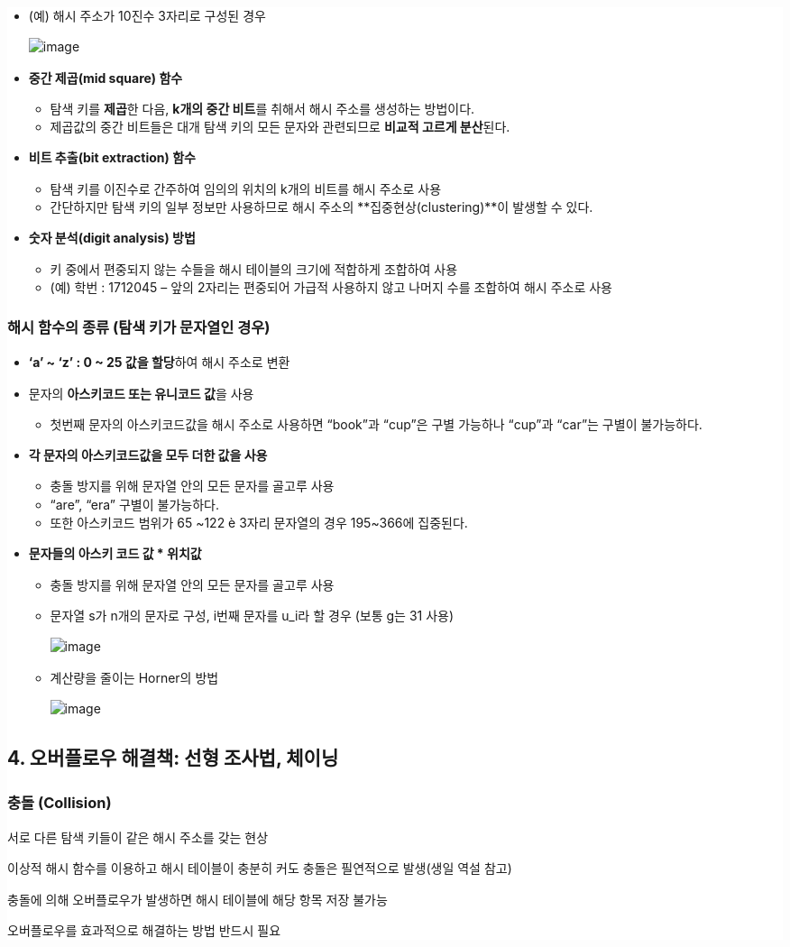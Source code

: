   - (예) 해시 주소가 10진수 3자리로 구성된 경우

    ![image](https://user-images.githubusercontent.com/68107000/101065270-49a9b980-35d8-11eb-87f1-e6a3b13237a8.png)

- **중간 제곱(mid square) 함수**

  - 탐색 키를 **제곱**한 다음, **k개의 중간 비트**를 취해서 해시 주소를 생성하는 방법이다.
  - 제곱값의 중간 비트들은 대개 탐색 키의 모든 문자와 관련되므로 **비교적 고르게 분산**된다.

- **비트 추출(bit extraction) 함수**

  - 탐색 키를 이진수로 간주하여 임의의 위치의 k개의 비트를 해시 주소로 사용
  - 간단하지만 탐색 키의 일부 정보만 사용하므로 해시 주소의 **집중현상(clustering)**이 발생할 수 있다.

- **숫자 분석(digit analysis) 방법**

  - 키 중에서 편중되지 않는 수들을 해시 테이블의 크기에 적합하게 조합하여 사용
  - (예) 학번 : 1712045 – 앞의 2자리는 편중되어 가급적 사용하지 않고 나머지 수를 조합하여 해시 주소로 사용



### 해시 함수의 종류 (탐색 키가 문자열인 경우)

- **‘a’ ~ ‘z’ : 0 ~ 25 값을 할당**하여 해시 주소로 변환

- 문자의 **아스키코드 또는 유니코드 값**을 사용

  - 첫번째 문자의 아스키코드값을 해시 주소로 사용하면 “book”과 “cup”은 구별 가능하나 “cup”과 “car”는 구별이 불가능하다.

- **각 문자의 아스키코드값을 모두 더한 값을 사용**

  -  충돌 방지를 위해 문자열 안의 모든 문자를 골고루 사용
  - “are”, “era” 구별이 불가능하다.
  - 또한 아스키코드 범위가 65 ~122 è 3자리 문자열의 경우 195~366에 집중된다.

- **문자들의 아스키 코드 값 * 위치값**

  - 충돌 방지를 위해 문자열 안의 모든 문자를 골고루 사용

  - 문자열 s가 n개의 문자로 구성, i번째 문자를 u_i라 할 경우 (보통 g는 31 사용)

    ![image](https://user-images.githubusercontent.com/68107000/101064956-eae44000-35d7-11eb-8e3f-79d88105c836.png)

  - 계산량을 줄이는 Horner의 방법

    ![image](https://user-images.githubusercontent.com/68107000/101064909-dbfd8d80-35d7-11eb-9582-28fbd24bb660.png)

## 4. 오버플로우 해결책: 선형 조사법, 체이닝

### 충돌 (Collision)

서로 다른 탐색 키들이 같은 해시 주소를 갖는 현상

이상적 해시 함수를 이용하고 해시 테이블이 충분히 커도 충돌은 필연적으로 발생(생일 역설 참고) 

충돌에 의해 오버플로우가 발생하면 해시 테이블에 해당 항목 저장 불가능

오버플로우를 효과적으로 해결하는 방법 반드시 필요 

